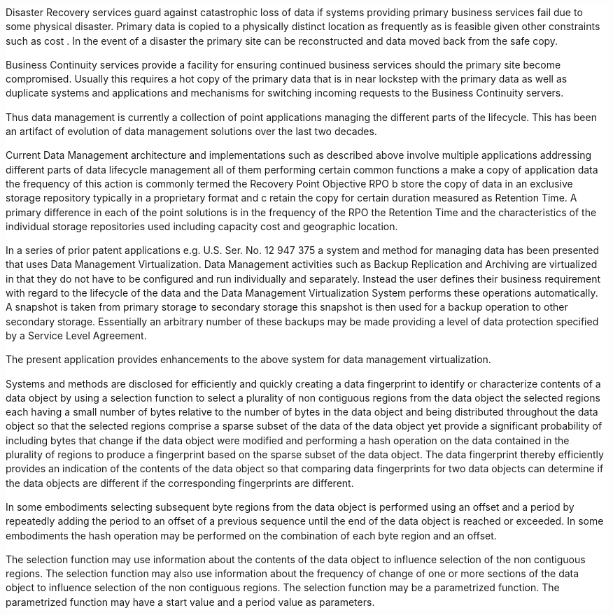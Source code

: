 Disaster Recovery services guard against catastrophic loss of data if systems providing primary business services fail due to some physical disaster. Primary data is copied to a physically distinct location as frequently as is feasible given other constraints such as cost . In the event of a disaster the primary site can be reconstructed and data moved back from the safe copy.

Business Continuity services provide a facility for ensuring continued business services should the primary site become compromised. Usually this requires a hot copy of the primary data that is in near lockstep with the primary data as well as duplicate systems and applications and mechanisms for switching incoming requests to the Business Continuity servers.

Thus data management is currently a collection of point applications managing the different parts of the lifecycle. This has been an artifact of evolution of data management solutions over the last two decades.

Current Data Management architecture and implementations such as described above involve multiple applications addressing different parts of data lifecycle management all of them performing certain common functions a make a copy of application data the frequency of this action is commonly termed the Recovery Point Objective RPO b store the copy of data in an exclusive storage repository typically in a proprietary format and c retain the copy for certain duration measured as Retention Time. A primary difference in each of the point solutions is in the frequency of the RPO the Retention Time and the characteristics of the individual storage repositories used including capacity cost and geographic location.

In a series of prior patent applications e.g. U.S. Ser. No. 12 947 375 a system and method for managing data has been presented that uses Data Management Virtualization. Data Management activities such as Backup Replication and Archiving are virtualized in that they do not have to be configured and run individually and separately. Instead the user defines their business requirement with regard to the lifecycle of the data and the Data Management Virtualization System performs these operations automatically. A snapshot is taken from primary storage to secondary storage this snapshot is then used for a backup operation to other secondary storage. Essentially an arbitrary number of these backups may be made providing a level of data protection specified by a Service Level Agreement.

The present application provides enhancements to the above system for data management virtualization.

Systems and methods are disclosed for efficiently and quickly creating a data fingerprint to identify or characterize contents of a data object by using a selection function to select a plurality of non contiguous regions from the data object the selected regions each having a small number of bytes relative to the number of bytes in the data object and being distributed throughout the data object so that the selected regions comprise a sparse subset of the data of the data object yet provide a significant probability of including bytes that change if the data object were modified and performing a hash operation on the data contained in the plurality of regions to produce a fingerprint based on the sparse subset of the data object. The data fingerprint thereby efficiently provides an indication of the contents of the data object so that comparing data fingerprints for two data objects can determine if the data objects are different if the corresponding fingerprints are different.

In some embodiments selecting subsequent byte regions from the data object is performed using an offset and a period by repeatedly adding the period to an offset of a previous sequence until the end of the data object is reached or exceeded. In some embodiments the hash operation may be performed on the combination of each byte region and an offset.

The selection function may use information about the contents of the data object to influence selection of the non contiguous regions. The selection function may also use information about the frequency of change of one or more sections of the data object to influence selection of the non contiguous regions. The selection function may be a parametrized function. The parametrized function may have a start value and a period value as parameters.
